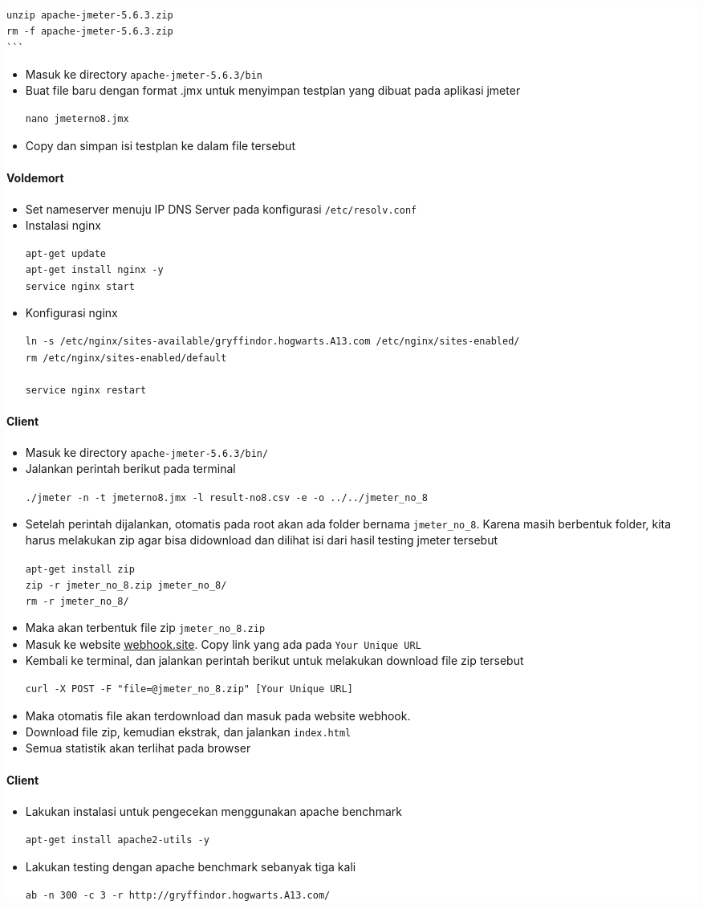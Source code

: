     unzip apache-jmeter-5.6.3.zip
    rm -f apache-jmeter-5.6.3.zip
    ```
  - Masuk ke directory `apache-jmeter-5.6.3/bin`
  - Buat file baru dengan format .jmx untuk menyimpan testplan yang dibuat pada aplikasi jmeter
    ```
    nano jmeterno8.jmx
    ```
  - Copy dan simpan isi testplan ke dalam file tersebut
  #### Voldemort
  - Set nameserver menuju IP DNS Server pada konfigurasi `/etc/resolv.conf`
  - Instalasi nginx
    ```
    apt-get update
    apt-get install nginx -y
    service nginx start
    ```
  - Konfigurasi nginx
    ```
    ln -s /etc/nginx/sites-available/gryffindor.hogwarts.A13.com /etc/nginx/sites-enabled/
    rm /etc/nginx/sites-enabled/default
    
    service nginx restart
    ```
  #### Client
  - Masuk ke directory `apache-jmeter-5.6.3/bin/`
  - Jalankan perintah berikut pada terminal
    ```
    ./jmeter -n -t jmeterno8.jmx -l result-no8.csv -e -o ../../jmeter_no_8
    ```
  - Setelah perintah dijalankan, otomatis pada root akan ada folder bernama `jmeter_no_8`. Karena masih berbentuk folder, kita harus melakukan zip agar bisa didownload dan dilihat isi dari hasil testing jmeter tersebut
    ```
    apt-get install zip
    zip -r jmeter_no_8.zip jmeter_no_8/
    rm -r jmeter_no_8/
    ```
  - Maka akan terbentuk file zip `jmeter_no_8.zip`
  - Masuk ke website [webhook.site](https://webhook.site/). Copy link yang ada pada `Your Unique URL`
  - Kembali ke terminal, dan jalankan perintah berikut untuk melakukan download file zip tersebut
    ```
    curl -X POST -F "file=@jmeter_no_8.zip" [Your Unique URL]
    ```
  - Maka otomatis file akan terdownload dan masuk pada website webhook.
  - Download file zip, kemudian ekstrak, dan jalankan `index.html`
  - Semua statistik akan terlihat pada browser
   #### Client 
  - Lakukan instalasi untuk pengecekan menggunakan apache benchmark
    ```
    apt-get install apache2-utils -y
    ```
  - Lakukan testing dengan apache benchmark sebanyak tiga kali
    ```
    ab -n 300 -c 3 -r http://gryffindor.hogwarts.A13.com/
    ```
  